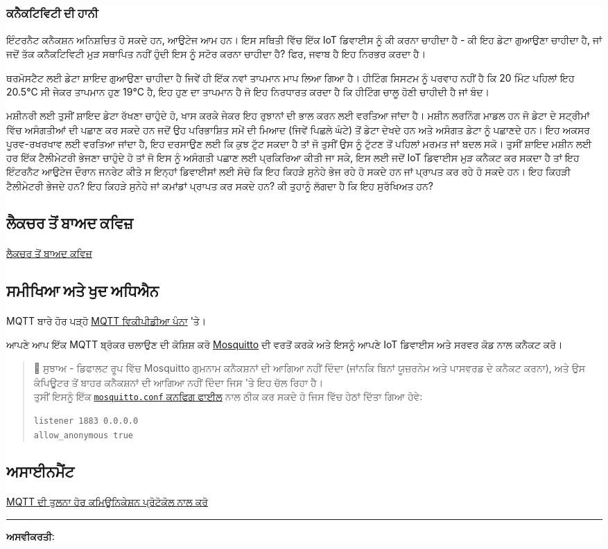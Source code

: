 ### ਕਨੈਕਟਿਵਿਟੀ ਦੀ ਹਾਨੀ

ਇੰਟਰਨੈਟ ਕਨੈਕਸ਼ਨ ਅਨਿਸ਼ਚਿਤ ਹੋ ਸਕਦੇ ਹਨ, ਆਉਟੇਜ ਆਮ ਹਨ। ਇਸ ਸਥਿਤੀ ਵਿੱਚ ਇੱਕ IoT ਡਿਵਾਈਸ ਨੂੰ ਕੀ ਕਰਨਾ ਚਾਹੀਦਾ ਹੈ - ਕੀ ਇਹ ਡੇਟਾ ਗੁਆਉਣਾ ਚਾਹੀਦਾ ਹੈ, ਜਾਂ ਜਦੋਂ ਤੱਕ ਕਨੈਕਟਿਵਿਟੀ ਮੁੜ ਸਥਾਪਿਤ ਨਹੀਂ ਹੁੰਦੀ ਇਸ ਨੂੰ ਸਟੋਰ ਕਰਨਾ ਚਾਹੀਦਾ ਹੈ? ਫਿਰ, ਜਵਾਬ ਹੈ ਇਹ ਨਿਰਭਰ ਕਰਦਾ ਹੈ।

ਥਰਮੋਸਟੈਟ ਲਈ ਡੇਟਾ ਸ਼ਾਇਦ ਗੁਆਉਣਾ ਚਾਹੀਦਾ ਹੈ ਜਿਵੇਂ ਹੀ ਇੱਕ ਨਵਾਂ ਤਾਪਮਾਨ ਮਾਪ ਲਿਆ ਗਿਆ ਹੈ। ਹੀਟਿੰਗ ਸਿਸਟਮ ਨੂੰ ਪਰਵਾਹ ਨਹੀਂ ਹੈ ਕਿ 20 ਮਿੰਟ ਪਹਿਲਾਂ ਇਹ 20.5°C ਸੀ ਜੇਕਰ ਤਾਪਮਾਨ ਹੁਣ 19°C ਹੈ, ਇਹ ਹੁਣ ਦਾ ਤਾਪਮਾਨ ਹੈ ਜੋ ਇਹ ਨਿਰਧਾਰਤ ਕਰਦਾ ਹੈ ਕਿ ਹੀਟਿੰਗ ਚਾਲੂ ਹੋਣੀ ਚਾਹੀਦੀ ਹੈ ਜਾਂ ਬੰਦ।

ਮਸ਼ੀਨਰੀ ਲਈ ਤੁਸੀਂ ਸ਼ਾਇਦ ਡੇਟਾ ਰੱਖਣਾ ਚਾਹੁੰਦੇ ਹੋ, ਖਾਸ ਕਰਕੇ ਜੇਕਰ ਇਹ ਰੁਝਾਨਾਂ ਦੀ ਭਾਲ ਕਰਨ ਲਈ ਵਰਤਿਆ ਜਾਂਦਾ ਹੈ। ਮਸ਼ੀਨ ਲਰਨਿੰਗ ਮਾਡਲ ਹਨ ਜੋ ਡੇਟਾ ਦੇ ਸਟ੍ਰੀਮਾਂ ਵਿੱਚ ਅਸੰਗਤੀਆਂ ਦੀ ਪਛਾਣ ਕਰ ਸਕਦੇ ਹਨ ਜਦੋਂ ਉਹ ਪਰਿਭਾਸ਼ਿਤ ਸਮੇਂ ਦੀ ਮਿਆਦ (ਜਿਵੇਂ ਪਿਛਲੇ ਘੰਟੇ) ਤੋਂ ਡੇਟਾ ਦੇਖਦੇ ਹਨ ਅਤੇ ਅਸੰਗਤ ਡੇਟਾ ਨੂੰ ਪਛਾਣਦੇ ਹਨ। ਇਹ ਅਕਸਰ ਪੂਰਵ-ਰਖਰਖਾਵ ਲਈ ਵਰਤਿਆ ਜਾਂਦਾ ਹੈ, ਇਹ ਦਰਸਾਉਣ ਲਈ ਕਿ ਕੁਝ ਟੁੱਟ ਸਕਦਾ ਹੈ ਤਾਂ ਜੋ ਤੁਸੀਂ ਉਸ ਨੂੰ ਟੁੱਟਣ ਤੋਂ ਪਹਿਲਾਂ ਮਰਮਤ ਜਾਂ ਬਦਲ ਸਕੋ। ਤੁਸੀਂ ਸ਼ਾਇਦ ਮਸ਼ੀਨ ਲਈ ਹਰ ਇੱਕ ਟੈਲੀਮੇਟਰੀ ਭੇਜਣਾ ਚਾਹੁੰਦੇ ਹੋ ਤਾਂ ਜੋ ਇਸ ਨੂੰ ਅਸੰਗਤੀ ਪਛਾਣ ਲਈ ਪ੍ਰਕਿਰਿਆ ਕੀਤੀ ਜਾ ਸਕੇ, ਇਸ ਲਈ ਜਦੋਂ IoT ਡਿਵਾਈਸ ਮੁੜ ਕਨੈਕਟ ਕਰ ਸਕਦਾ ਹੈ ਤਾਂ ਇਹ ਇੰਟਰਨੈਟ ਆਉਟੇਜ ਦੌਰਾਨ ਜਨਰੇਟ ਕੀਤੇ ਸ
ਇਨ੍ਹਾਂ ਡਿਵਾਈਸਾਂ ਲਈ ਸੋਚੋ ਕਿ ਇਹ ਕਿਹੜੇ ਸੁਨੇਹੇ ਭੇਜ ਰਹੇ ਹੋ ਸਕਦੇ ਹਨ ਜਾਂ ਪ੍ਰਾਪਤ ਕਰ ਰਹੇ ਹੋ ਸਕਦੇ ਹਨ। ਇਹ ਕਿਹੜੀ ਟੈਲੀਮੇਟਰੀ ਭੇਜਦੇ ਹਨ? ਇਹ ਕਿਹੜੇ ਸੁਨੇਹੇ ਜਾਂ ਕਮਾਂਡਾਂ ਪ੍ਰਾਪਤ ਕਰ ਸਕਦੇ ਹਨ? ਕੀ ਤੁਹਾਨੂੰ ਲੱਗਦਾ ਹੈ ਕਿ ਇਹ ਸੁਰੱਖਿਅਤ ਹਨ?

## ਲੈਕਚਰ ਤੋਂ ਬਾਅਦ ਕਵਿਜ਼

[ਲੈਕਚਰ ਤੋਂ ਬਾਅਦ ਕਵਿਜ਼](https://black-meadow-040d15503.1.azurestaticapps.net/quiz/8)

## ਸਮੀਖਿਆ ਅਤੇ ਖੁਦ ਅਧਿਐਨ

MQTT ਬਾਰੇ ਹੋਰ ਪੜ੍ਹੋ [MQTT ਵਿਕੀਪੀਡੀਆ ਪੰਨਾ](https://wikipedia.org/wiki/MQTT) 'ਤੇ।

ਆਪਣੇ ਆਪ ਇੱਕ MQTT ਬ੍ਰੋਕਰ ਚਲਾਉਣ ਦੀ ਕੋਸ਼ਿਸ਼ ਕਰੋ [Mosquitto](https://www.mosquitto.org) ਦੀ ਵਰਤੋਂ ਕਰਕੇ ਅਤੇ ਇਸਨੂੰ ਆਪਣੇ IoT ਡਿਵਾਈਸ ਅਤੇ ਸਰਵਰ ਕੋਡ ਨਾਲ ਕਨੈਕਟ ਕਰੋ।

> 💁 ਸੁਝਾਅ - ਡਿਫਾਲਟ ਰੂਪ ਵਿੱਚ Mosquitto ਗੁਮਨਾਮ ਕਨੈਕਸ਼ਨਾਂ ਦੀ ਆਗਿਆ ਨਹੀਂ ਦਿੰਦਾ (ਜਾਂਨਕਿ ਬਿਨਾਂ ਯੂਜ਼ਰਨੇਮ ਅਤੇ ਪਾਸਵਰਡ ਦੇ ਕਨੈਕਟ ਕਰਨਾ), ਅਤੇ ਉਸ ਕੰਪਿਊਟਰ ਤੋਂ ਬਾਹਰ ਕਨੈਕਸ਼ਨਾਂ ਦੀ ਆਗਿਆ ਨਹੀਂ ਦਿੰਦਾ ਜਿਸ 'ਤੇ ਇਹ ਚੱਲ ਰਿਹਾ ਹੈ।  
> ਤੁਸੀਂ ਇਸਨੂੰ ਇੱਕ [`mosquitto.conf` ਕਨਫਿਗ ਫਾਈਲ](https://www.mosquitto.org/man/mosquitto-conf-5.html) ਨਾਲ ਠੀਕ ਕਰ ਸਕਦੇ ਹੋ ਜਿਸ ਵਿੱਚ ਹੇਠਾਂ ਦਿੱਤਾ ਗਿਆ ਹੋਵੇ:
>
> ```sh
> listener 1883 0.0.0.0
> allow_anonymous true
> ```

## ਅਸਾਈਨਮੈਂਟ

[MQTT ਦੀ ਤੁਲਨਾ ਹੋਰ ਕਮਿਊਨਿਕੇਸ਼ਨ ਪ੍ਰੋਟੋਕੋਲ ਨਾਲ ਕਰੋ](assignment.md)

---

**ਅਸਵੀਕਰਤੀ**:  
